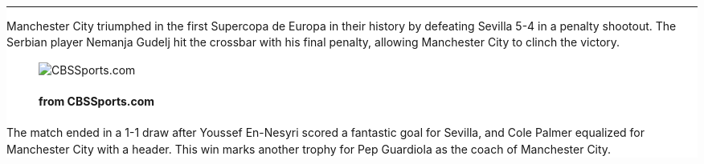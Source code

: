 </div>


<hr class="article-hr" />

<div class="article-body">
Manchester City triumphed in the first Supercopa de Europa in their history by defeating Sevilla 5-4 in a penalty shootout. The Serbian player Nemanja Gudelj hit the crossbar with his final penalty, allowing Manchester City to clinch the victory.


</div>


<figure class=image-container>
    <img src="https://sportshub.cbsistatic.com/i/r/2023/08/15/8b0ab1b6-89e2-48af-b23a-0abb30b78a96/thumbnail/1200x675/b467e145d8db82be899210d982f45464/city.jpg" alt="CBSSports.com" />
    <figcaption>
        <h4> from CBSSports.com</h4>
    </figcaption>
</figure>


<div class="article-body">
The match ended in a 1-1 draw after Youssef En-Nesyri scored a fantastic goal for Sevilla, and Cole Palmer equalized for Manchester City with a header. This win marks another trophy for Pep Guardiola as the coach of Manchester City.


</div>